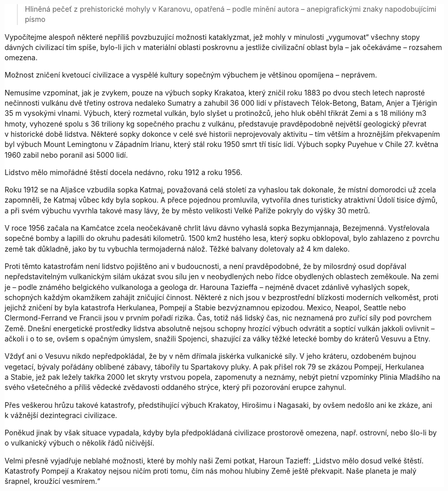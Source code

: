 > Hliněná pečeť z prehistorické mohyly v Karanovu, opatřená – podle mínění autora – anepigrafickými znaky napodobujícími písmo

Vypočítejme alespoň některé nepříliš povzbuzující možnosti kataklyzmat, jež mohly v minulosti „vygumovat“ všechny stopy dávných civilizací tím spíše, bylo-li jich v materiální oblasti poskrovnu a jestliže civilizační oblast byla – jak očekáváme – rozsahem omezena.

Možnost zničení kvetoucí civilizace a vyspělé kultury sopečným výbuchem je většinou opomíjena – neprávem.

Nemusíme vzpomínat, jak je zvykem, pouze na výbuch sopky Krakatoa, který zničil roku 1883 po dvou stech letech naprosté nečinnosti vulkánu dvě třetiny ostrova nedaleko Sumatry a zahubil 36 000 lidí v přístavech Télok-Betong, Batam, Anjer a Tjérigin 35 m vysokými vlnami. Výbuch, který rozmetal vulkán, bylo slyšet u protinožců, jeho hluk oběhl třikrát Zemi a s 18 milióny m3 hmoty, vyhozené spolu s 36 triliony kg sopečného prachu z vulkánu, představuje pravděpodobně největší geologický převrat v historické době lidstva. Některé sopky dokonce v celé své historii neprojevovaly aktivitu – tím větším a hroznějším překvapením byl výbuch Mount Lemingtonu v Západním Irianu, který stál roku 1950 smrt tří tisíc lidí. Výbuch sopky Puyehue v Chile 27. května 1960 zabil nebo poranil asi 5000 lidí.

Lidstvo mělo mimořádné štěstí docela nedávno, roku 1912 a roku 1956.

Roku 1912 se na Aljašce vzbudila sopka Katmaj, považovaná celá století za vyhaslou tak dokonale, že místní domorodci už zcela zapomněli, že Katmaj vůbec kdy byla sopkou. A přece pojednou promluvila, vytvořila dnes turisticky atraktivní Údolí tisíce dýmů, a při svém výbuchu vyvrhla takové masy lávy, že by město velikosti Velké Paříže pokryly do výšky 30 metrů.

V roce 1956 začala na Kamčatce zcela neočekávaně chrlit lávu dávno vyhaslá sopka Bezymjannaja, Bezejmenná. Vystřelovala sopečné bomby a lapilli do okruhu padesáti kilometrů. 1500 km2 hustého lesa, který sopku obklopoval, bylo zahlazeno z povrchu země tak důkladně, jako by tu vybuchla termojaderná nálož. Těžké balvany doletovaly až 4 km daleko.

Proti těmto katastrofám není lidstvo pojištěno ani v budoucnosti, a není pravděpodobné, že by milosrdný osud dopřával nepředstavitelným vulkanickým silám ukázat svou sílu jen v neobydlených nebo řídce obydlených oblastech zeměkoule. Na zemi je – podle známého belgického vulkanologa a geologa dr. Harouna Tazieffa – nejméně dvacet zdánlivě vyhaslých sopek, schopných každým okamžikem zahájit zničující činnost. Některé z nich jsou v bezprostřední blízkosti moderních velkoměst, proti jejichž zničení by byla katastrofa Herkulanea, Pompejí a Stabie bezvýznamnou epizodou. Mexico, Neapol, Seattle nebo Clermond-Ferrand ve Francii jsou v prvním pořadí rizika. Čas, totiž náš lidský čas, nic neznamená pro zuřící síly pod povrchem Země. Dnešní energetické prostředky lidstva absolutně nejsou schopny hrozící výbuch odvrátit a soptící vulkán jakkoli ovlivnit – ačkoli i o to se, ovšem s opačným úmyslem, snažili Spojenci, shazující za války těžké letecké bomby do kráterů Vesuvu a Etny.

Vždyť ani o Vesuvu nikdo nepředpokládal, že by v něm dřímala jiskérka vulkanické síly. V jeho kráteru, ozdobeném bujnou vegetací, bývaly pořádány oblíbené zábavy, tábořily tu Spartakovy pluky. A pak přišel rok 79 se zkázou Pompejí, Herkulanea a Stabie, jež pak ležely takřka 2000 let skryty vrstvou popela, zapomenuty a neznámy, nebýt pietní vzpomínky Plinia Mladšího na svého všetečného a příliš vědecké zvědavosti oddaného strýce, který při pozorování erupce zahynul.

Přes veškerou hrůzu takové katastrofy, předstihující výbuch Krakatoy, Hirošimu i Nagasaki, by ovšem nedošlo ani ke zkáze, ani k vážnější dezintegraci civilizace.

Poněkud jinak by však situace vypadala, kdyby byla předpokládaná civilizace prostorově omezena, např. ostrovní, nebo šlo-li by o vulkanický výbuch o několik řádů ničivější.

Velmi přesně vyjadřuje neblahé možnosti, které by mohly naši Zemi potkat, Haroun Tazieff: „Lidstvo mělo dosud velké štěstí. Katastrofy Pompejí a Krakatoy nejsou ničím proti tomu, čím nás mohou hlubiny Země ještě překvapit. Naše planeta je malý šrapnel, kroužící vesmírem.“
